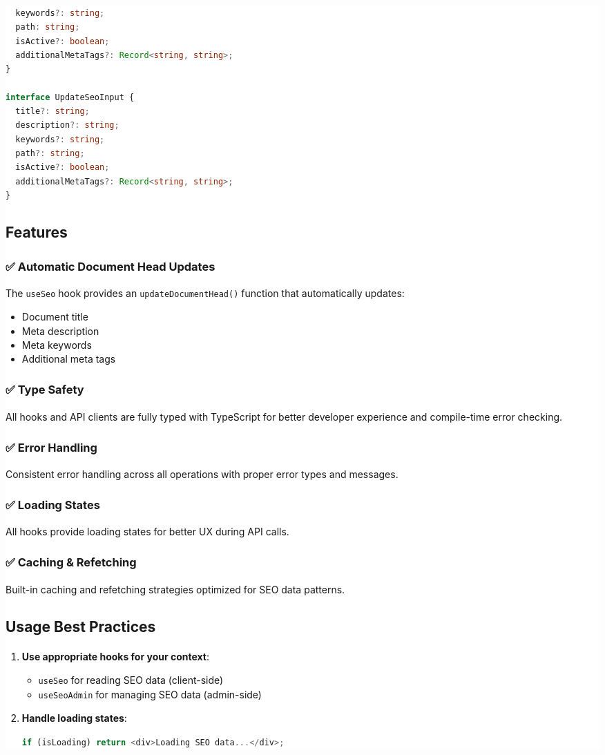```typescript
  keywords?: string;
  path: string;
  isActive?: boolean;
  additionalMetaTags?: Record<string, string>;
}

interface UpdateSeoInput {
  title?: string;
  description?: string;
  keywords?: string;
  path?: string;
  isActive?: boolean;
  additionalMetaTags?: Record<string, string>;
}
```

## Features

### ✅ Automatic Document Head Updates

The `useSeo` hook provides an `updateDocumentHead()` function that automatically updates:
- Document title
- Meta description
- Meta keywords
- Additional meta tags

### ✅ Type Safety

All hooks and API clients are fully typed with TypeScript for better developer experience and compile-time error checking.

### ✅ Error Handling

Consistent error handling across all operations with proper error types and messages.

### ✅ Loading States

All hooks provide loading states for better UX during API calls.

### ✅ Caching & Refetching

Built-in caching and refetching strategies optimized for SEO data patterns.

## Usage Best Practices

1. **Use appropriate hooks for your context**:
   - `useSeo` for reading SEO data (client-side)
   - `useSeoAdmin` for managing SEO data (admin-side)

2. **Handle loading states**:
   ```typescript
   if (isLoading) return <div>Loading SEO data...</div>;
   ```
